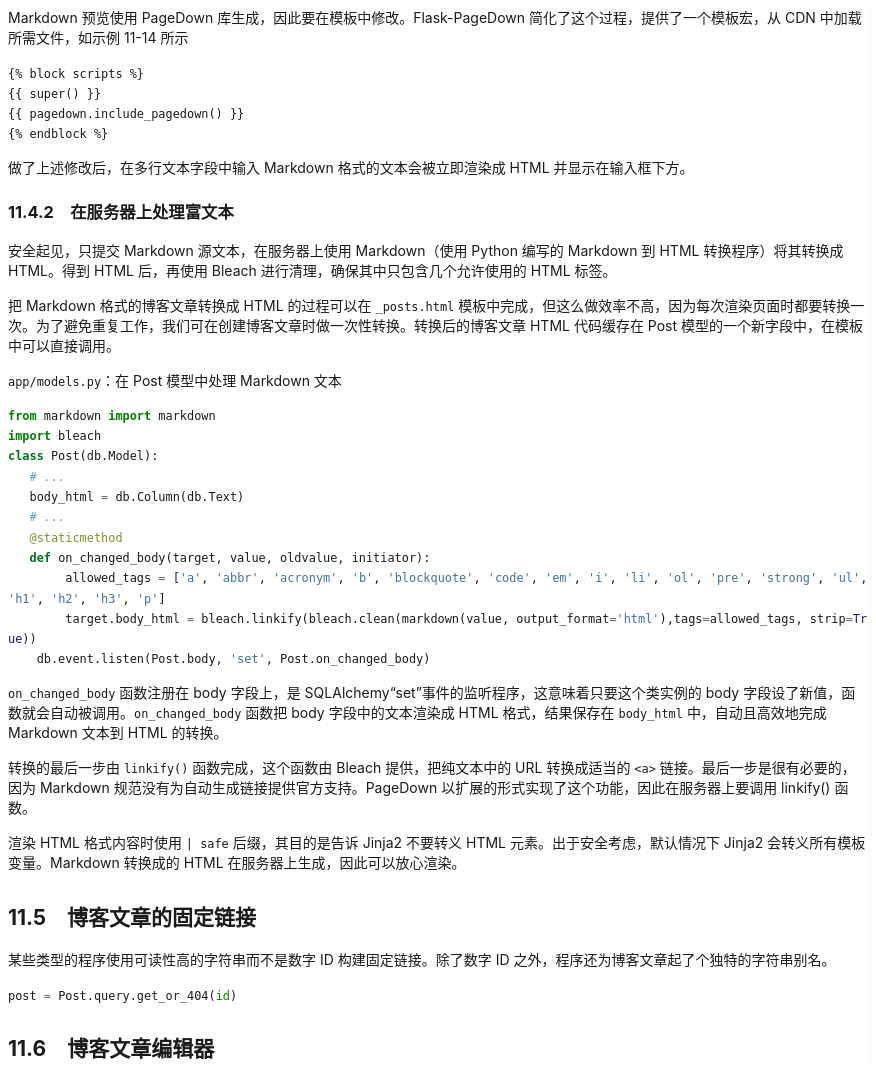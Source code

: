 Markdown 预览使用 PageDown 库生成，因此要在模板中修改。Flask-PageDown 简化了这个过程，提供了一个模板宏，从 CDN 中加载所需文件，如示例 11-14 所示

```html
{% block scripts %}
{{ super() }}
{{ pagedown.include_pagedown() }}
{% endblock %}
```

做了上述修改后，在多行文本字段中输入 Markdown 格式的文本会被立即渲染成 HTML 并显示在输入框下方。

### 11.4.2　在服务器上处理富文本

安全起见，只提交 Markdown 源文本，在服务器上使用 Markdown（使用 Python 编写的 Markdown 到 HTML 转换程序）将其转换成 HTML。得到 HTML 后，再使用 Bleach 进行清理，确保其中只包含几个允许使用的 HTML 标签。

把 Markdown 格式的博客文章转换成 HTML 的过程可以在 `_posts.html` 模板中完成，但这么做效率不高，因为每次渲染页面时都要转换一次。为了避免重复工作，我们可在创建博客文章时做一次性转换。转换后的博客文章 HTML 代码缓存在 Post 模型的一个新字段中，在模板中可以直接调用。

`app/models.py`：在 Post 模型中处理 Markdown 文本

```python
from markdown import markdown
import bleach
class Post(db.Model):
   # ...
   body_html = db.Column(db.Text)
   # ...
   @staticmethod
   def on_changed_body(target, value, oldvalue, initiator):
   		allowed_tags = ['a', 'abbr', 'acronym', 'b', 'blockquote', 'code', 'em', 'i', 'li', 'ol', 'pre', 'strong', 'ul', 'h1', 'h2', 'h3', 'p']
		target.body_html = bleach.linkify(bleach.clean(markdown(value, output_format='html'),tags=allowed_tags, strip=True))
	db.event.listen(Post.body, 'set', Post.on_changed_body)
```

`on_changed_body` 函数注册在 body 字段上，是 SQLAlchemy“set”事件的监听程序，这意味着只要这个类实例的 body 字段设了新值，函数就会自动被调用。`on_changed_body` 函数把 body 字段中的文本渲染成 HTML 格式，结果保存在 `body_html` 中，自动且高效地完成 Markdown 文本到 HTML 的转换。

转换的最后一步由 `linkify()` 函数完成，这个函数由 Bleach 提供，把纯文本中的 URL 转换成适当的 `<a>` 链接。最后一步是很有必要的，因为 Markdown 规范没有为自动生成链接提供官方支持。PageDown 以扩展的形式实现了这个功能，因此在服务器上要调用 linkify() 函数。

渲染 HTML 格式内容时使用 `| safe` 后缀，其目的是告诉 Jinja2 不要转义 HTML 元素。出于安全考虑，默认情况下 Jinja2 会转义所有模板变量。Markdown 转换成的 HTML 在服务器上生成，因此可以放心渲染。

## 11.5　博客文章的固定链接

某些类型的程序使用可读性高的字符串而不是数字 ID 构建固定链接。除了数字 ID 之外，程序还为博客文章起了个独特的字符串别名。

```python
post = Post.query.get_or_404(id)
```

## 11.6　博客文章编辑器

